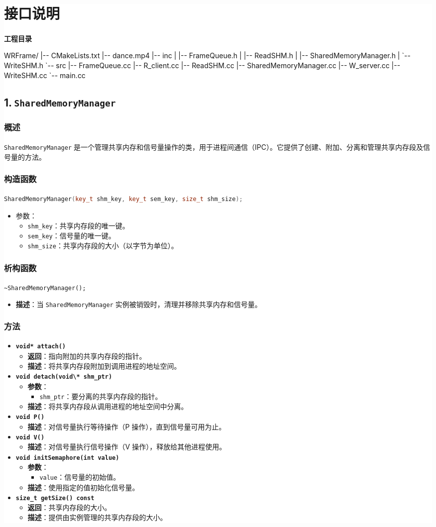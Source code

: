 # 接口说明

**工程目录**

WRFrame/
|-- CMakeLists.txt
|-- dance.mp4
|-- inc
|   |-- FrameQueue.h
|   |-- ReadSHM.h
|   |-- SharedMemoryManager.h
|   \`-- WriteSHM.h
\`-- src
    |-- FrameQueue.cc
    |-- R_client.cc
    |-- ReadSHM.cc
    |-- SharedMemoryManager.cc
    |-- W_server.cc
    |-- WriteSHM.cc
    `-- main.cc

## 1. `SharedMemoryManager`

### 概述

`SharedMemoryManager` 是一个管理共享内存和信号量操作的类，用于进程间通信（IPC）。它提供了创建、附加、分离和管理共享内存段及信号量的方法。

### 构造函数

```c++
SharedMemoryManager(key_t shm_key, key_t sem_key, size_t shm_size);
```

- 参数：
  - `shm_key`：共享内存段的唯一键。
  - `sem_key`：信号量的唯一键。
  - `shm_size`：共享内存段的大小（以字节为单位）。

### 析构函数

```
~SharedMemoryManager();
```

- **描述**：当 `SharedMemoryManager` 实例被销毁时，清理并移除共享内存和信号量。

### 方法

- **`void* attach()`**
  - **返回**：指向附加的共享内存段的指针。
  - **描述**：将共享内存段附加到调用进程的地址空间。
- **`void detach(void\* shm_ptr)`**
  - **参数**：
    - `shm_ptr`：要分离的共享内存段的指针。
  - **描述**：将共享内存段从调用进程的地址空间中分离。
- **`void P()`**
  - **描述**：对信号量执行等待操作（P 操作），直到信号量可用为止。
- **`void V()`**
  - **描述**：对信号量执行信号操作（V 操作），释放给其他进程使用。
- **`void initSemaphore(int value)`**
  - **参数**：
    - `value`：信号量的初始值。
  - **描述**：使用指定的值初始化信号量。
- **`size_t getSize() const`**
  - **返回**：共享内存段的大小。
  - **描述**：提供由实例管理的共享内存段的大小。
